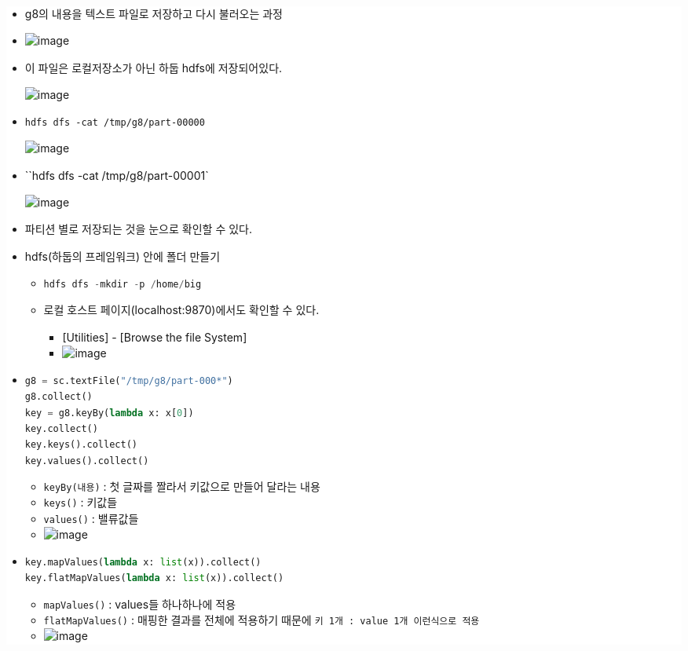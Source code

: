   * g8의 내용을 텍스트 파일로 저장하고 다시 불러오는 과정

  * ![image](https://user-images.githubusercontent.com/75322297/158116829-9796a0c0-2ea2-407a-94d6-d9e620041548.png)

  * 이 파일은 로컬저장소가 아닌 하둡 hdfs에 저장되어있다.

    ![image](https://user-images.githubusercontent.com/75322297/158117617-5a503a94-7639-4f56-9b21-e05eff644182.png)

  * `hdfs dfs -cat /tmp/g8/part-00000`

    ![image](https://user-images.githubusercontent.com/75322297/158117737-ab26be19-0e1f-4890-8221-e2d25dfed256.png)

  * ``hdfs dfs -cat /tmp/g8/part-00001`

    ![image](https://user-images.githubusercontent.com/75322297/158117774-98d71373-10da-46bb-94f0-5de89481352d.png)

  * 파티션 별로 저장되는 것을 눈으로 확인할 수 있다.

* hdfs(하둡의 프레임워크) 안에 폴더 만들기

  * ```js
    hdfs dfs -mkdir -p /home/big
    ```

  * 로컬 호스트 페이지(localhost:9870)에서도 확인할 수 있다.

    * [Utilities] - [Browse the file System]
    * ![image](https://user-images.githubusercontent.com/75322297/158118327-17e293db-a027-4c2b-a610-5508a0e15843.png)



* ```python
  g8 = sc.textFile("/tmp/g8/part-000*")
  g8.collect()
  key = g8.keyBy(lambda x: x[0])
  key.collect()
  key.keys().collect()
  key.values().collect()
  ```

  * `keyBy(내용)` : 첫 글짜를 짤라서 키값으로 만들어 달라는 내용
  * `keys()` : 키값들
  * `values()` : 밸류값들
  * ![image](https://user-images.githubusercontent.com/75322297/158123848-c6366d5d-b5bc-4e99-bf63-4be8e6efc4f6.png)

* ```python
  key.mapValues(lambda x: list(x)).collect()
  key.flatMapValues(lambda x: list(x)).collect()
  ```

  * `mapValues()` : values들 하나하나에 적용
  * `flatMapValues()` : 매핑한 결과를 전체에 적용하기 때문에 `키 1개 : value 1개 이런식으로 적용`
  * ![image](https://user-images.githubusercontent.com/75322297/158124158-4da7b544-035e-43fc-87c3-784b5c4b4f62.png)
